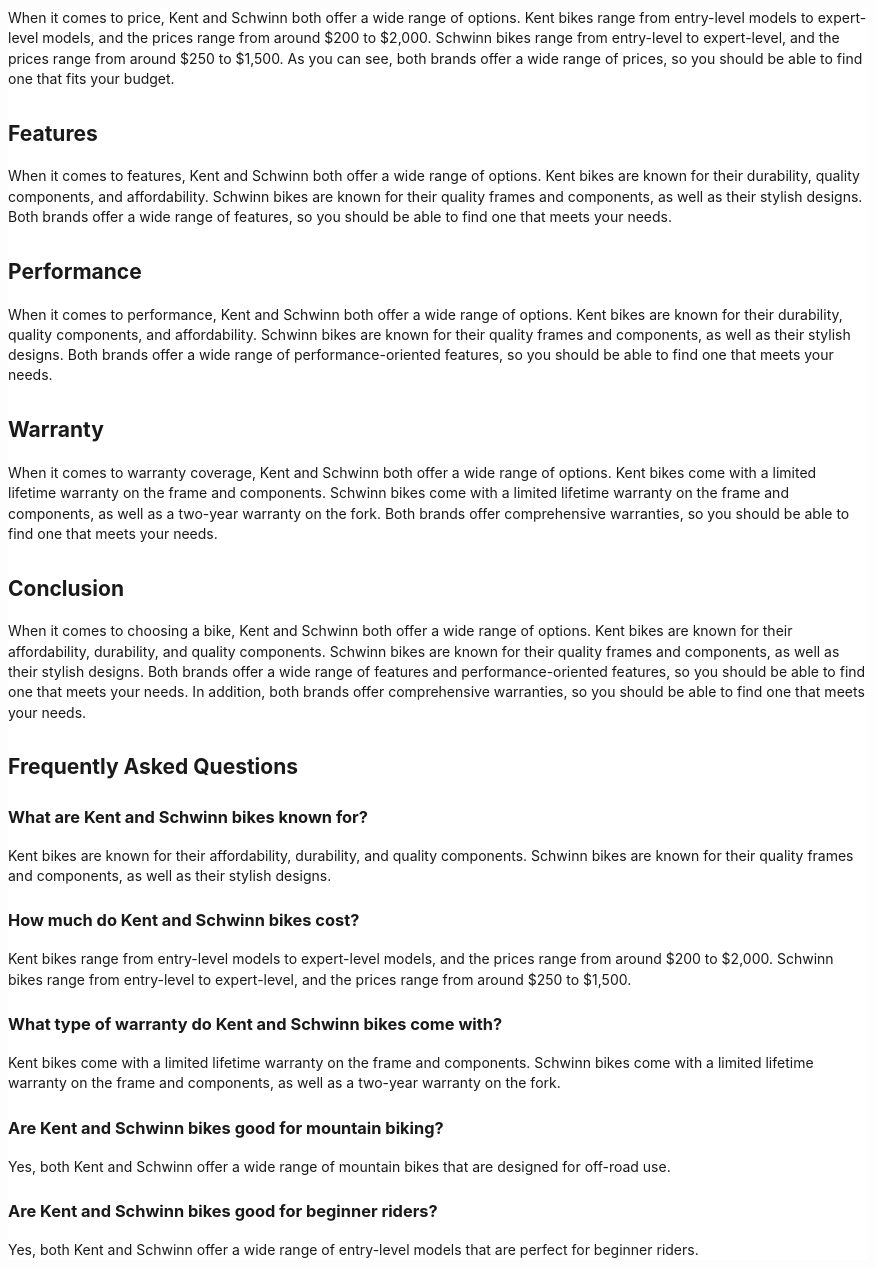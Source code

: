 <p>When it comes to price, Kent and Schwinn both offer a wide range of options. Kent bikes range from entry-level models to expert-level models, and the prices range from around $200 to $2,000. Schwinn bikes range from entry-level to expert-level, and the prices range from around $250 to $1,500. As you can see, both brands offer a wide range of prices, so you should be able to find one that fits your budget.</p>

<h2>Features</h2>

<p>When it comes to features, Kent and Schwinn both offer a wide range of options. Kent bikes are known for their durability, quality components, and affordability. Schwinn bikes are known for their quality frames and components, as well as their stylish designs. Both brands offer a wide range of features, so you should be able to find one that meets your needs.</p>

<h2>Performance</h2> 

<p>When it comes to performance, Kent and Schwinn both offer a wide range of options. Kent bikes are known for their durability, quality components, and affordability. Schwinn bikes are known for their quality frames and components, as well as their stylish designs. Both brands offer a wide range of performance-oriented features, so you should be able to find one that meets your needs.</p>

<h2>Warranty</h2>

<p>When it comes to warranty coverage, Kent and Schwinn both offer a wide range of options. Kent bikes come with a limited lifetime warranty on the frame and components. Schwinn bikes come with a limited lifetime warranty on the frame and components, as well as a two-year warranty on the fork. Both brands offer comprehensive warranties, so you should be able to find one that meets your needs.</p>

<h2>Conclusion</h2>

<p>When it comes to choosing a bike, Kent and Schwinn both offer a wide range of options. Kent bikes are known for their affordability, durability, and quality components. Schwinn bikes are known for their quality frames and components, as well as their stylish designs. Both brands offer a wide range of features and performance-oriented features, so you should be able to find one that meets your needs. In addition, both brands offer comprehensive warranties, so you should be able to find one that meets your needs.</p>

<h2>Frequently Asked Questions</h2>

<h3>What are Kent and Schwinn bikes known for?</h3>
<p>Kent bikes are known for their affordability, durability, and quality components. Schwinn bikes are known for their quality frames and components, as well as their stylish designs.</p>

<h3>How much do Kent and Schwinn bikes cost?</h3>
<p>Kent bikes range from entry-level models to expert-level models, and the prices range from around $200 to $2,000. Schwinn bikes range from entry-level to expert-level, and the prices range from around $250 to $1,500.</p>

<h3>What type of warranty do Kent and Schwinn bikes come with?</h3>
<p>Kent bikes come with a limited lifetime warranty on the frame and components. Schwinn bikes come with a limited lifetime warranty on the frame and components, as well as a two-year warranty on the fork.</p>

<h3>Are Kent and Schwinn bikes good for mountain biking?</h3>
<p>Yes, both Kent and Schwinn offer a wide range of mountain bikes that are designed for off-road use.</p>

<h3>Are Kent and Schwinn bikes good for beginner riders?</h3>
<p>Yes, both Kent and Schwinn offer a wide range of entry-level models that are perfect for beginner riders.</p>
